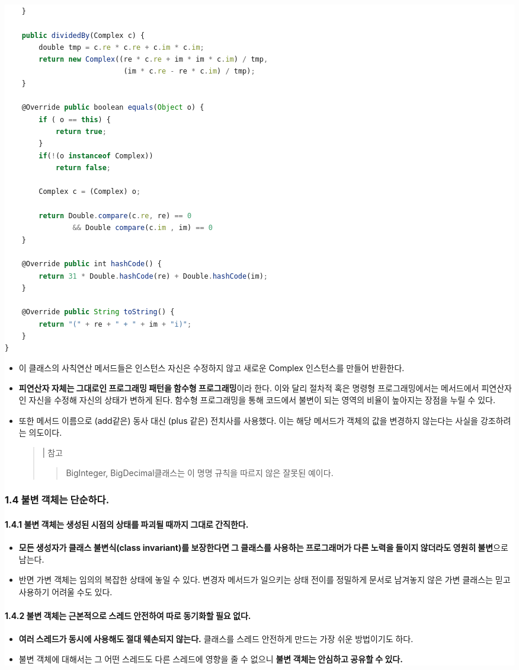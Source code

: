 ```js
    }

    public dividedBy(Complex c) {
        double tmp = c.re * c.re + c.im * c.im;
        return new Complex((re * c.re + im * im * c.im) / tmp,
                            (im * c.re - re * c.im) / tmp);
    }

    @Override public boolean equals(Object o) {
        if ( o == this) {
            return true;
        }
        if(!(o instanceof Complex))
            return false;
        
        Complex c = (Complex) o;

        return Double.compare(c.re, re) == 0 
                && Double compare(c.im , im) == 0
    }

    @Override public int hashCode() {
        return 31 * Double.hashCode(re) + Double.hashCode(im);
    }

    @Override public String toString() {
        return "(" + re + " + " + im + "i)";
    }
}
```

- 이 클래스의 사칙연산 메서드들은 인스턴스 자신은 수정하지 않고 새로운 Complex 인스턴스를 만들어 반환한다.

- **피연산자 자체는 그대로인 프로그래밍 패턴을 함수형 프로그래밍**이라 한다. 이와 달리 절차적 혹은 명령형 프로그래밍에서는 메서드에서 피연산자인 자신을 수정해 자신의 상태가 변하게 된다. 함수형 프로그래밍을 통해 코드에서 불변이 되는 영역의 비율이 높아지는 장점을 누릴 수 있다.

- 또한 메서드 이름으로 (add같은) 동사 대신 (plus 같은) 전치사를 사용했다. 이는 해당 메서드가 객체의 값을 변경하지 않는다는 사실을 강조하려는 의도이다.

    > | 참고
    >> BigInteger, BigDecimal클래스는 이 명명 규칙을 따르지 않은 잘못된 예이다.

### 1.4 불변 객체는 단순하다.

#### 1.4.1 불변 객체는 생성된 시점의 상태를 파괴될 때까지 그대로 간직한다.

- **모든 생성자가 클래스 불변식(class invariant)를 보장한다면 그 클래스를 사용하는 프로그래머가 다른 노력을 들이지 않더라도 영원히 불변**으로 남는다.

- 반면 가변 객체는 임의의 복잡한 상태에 놓일 수 있다. 변경자 메서드가 일으키는 상태 전이를 정밀하게 문서로 남겨놓지 않은 가변 클래스는 믿고 사용하기 어려울 수도 있다.

#### 1.4.2 불변 객체는 근본적으로 스레드 안전하여 따로 동기화할 필요 없다.

- **여러 스레드가 동시에 사용해도 절대 웨손되지 않는다.** 클래스를 스레드 안전하게 만드는 가장 쉬운 방법이기도 하다.

- 불변 객체에 대해서는 그 어떤 스레드도 다른 스레드에 영향을 줄 수 없으니 **불변 객체는 안심하고 공유할 수 있다.**
